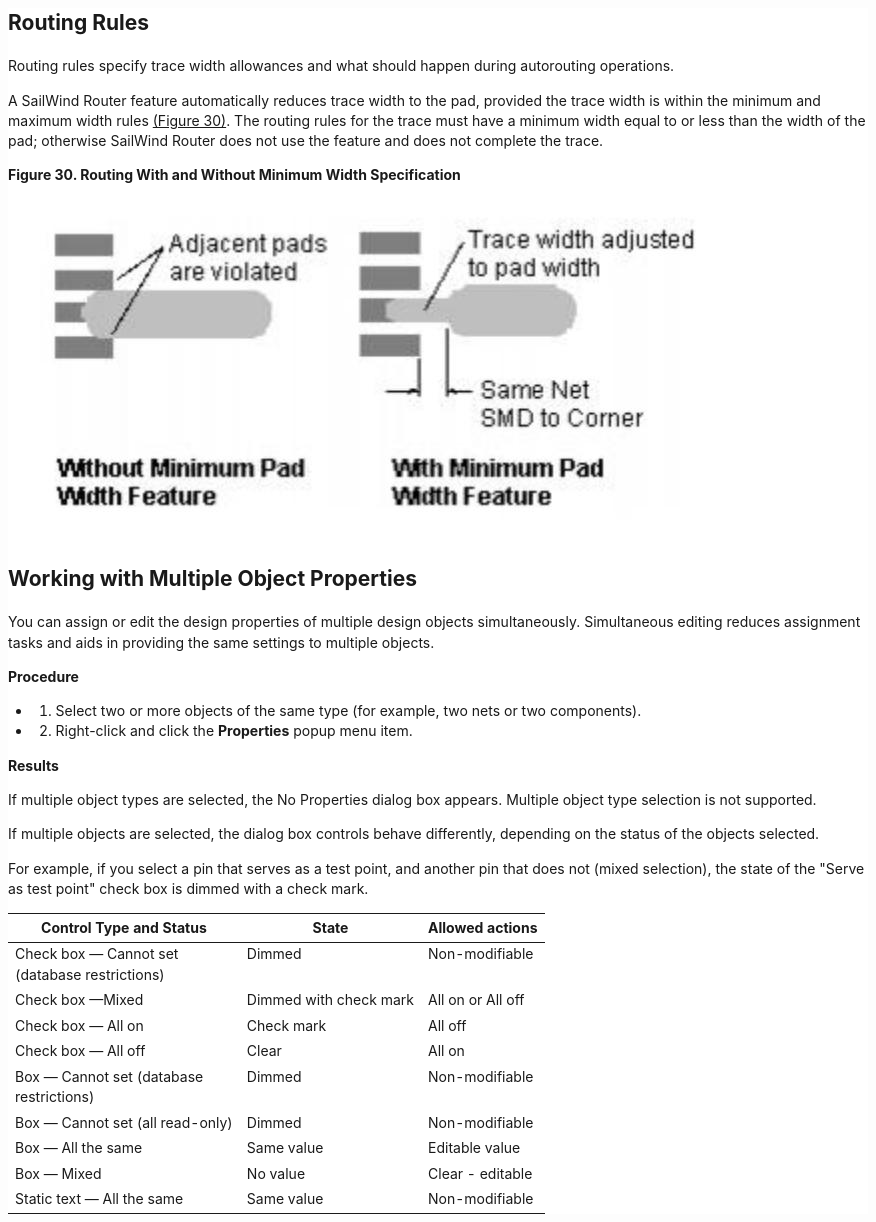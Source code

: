 ## Routing Rules
Routing rules specify trace width allowances and what should happen during autorouting operations.

A SailWind Router feature automatically reduces trace width to the pad, provided the trace width is within the minimum and maximum width rules [\(Figure 30\)](#page-36-3). The routing rules for the trace must have a minimum width equal to or less than the width of the pad; otherwise SailWind Router does not use the feature and does not complete the trace.

**Figure 30. Routing With and Without Minimum Width Specification**

![](/router/guide/11/_page_36_Figure_6.jpeg)

## Working with Multiple Object Properties
You can assign or edit the design properties of multiple design objects simultaneously. Simultaneous editing reduces assignment tasks and aids in providing the same settings to multiple objects.

**Procedure**

- 1. Select two or more objects of the same type (for example, two nets or two components).
- 2. Right-click and click the **Properties** popup menu item.

**Results**

If multiple object types are selected, the No Properties dialog box appears. Multiple object type selection is not supported.

If multiple objects are selected, the dialog box controls behave differently, depending on the status of the objects selected.

For example, if you select a pin that serves as a test point, and another pin that does not (mixed selection), the state of the "Serve as test point" check box is dimmed with a check mark.

| Control Type and Status                           | State                  | Allowed actions   |
|---------------------------------------------------|------------------------|-------------------|
| Check box — Cannot set<br>(database restrictions) | Dimmed                 | Non-modifiable    |
| Check box —Mixed                                  | Dimmed with check mark | All on or All off |
| Check box — All on                                | Check mark             | All off           |
| Check box — All off                               | Clear                  | All on            |
| Box — Cannot set (database<br>restrictions)       | Dimmed                 | Non-modifiable    |
| Box — Cannot set (all read-only)                  | Dimmed                 | Non-modifiable    |
| Box — All the same                                | Same value             | Editable value    |
| Box — Mixed                                       | No value               | Clear - editable  |
| Static text — All the same                        | Same value             | Non-modifiable    |